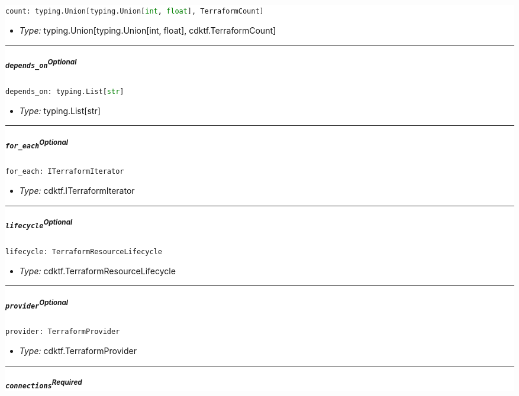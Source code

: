 ```python
count: typing.Union[typing.Union[int, float], TerraformCount]
```

- *Type:* typing.Union[typing.Union[int, float], cdktf.TerraformCount]

---

##### `depends_on`<sup>Optional</sup> <a name="depends_on" id="@cdktf/provider-ionoscloud.dataIonoscloudNfsCluster.DataIonoscloudNfsCluster.property.dependsOn"></a>

```python
depends_on: typing.List[str]
```

- *Type:* typing.List[str]

---

##### `for_each`<sup>Optional</sup> <a name="for_each" id="@cdktf/provider-ionoscloud.dataIonoscloudNfsCluster.DataIonoscloudNfsCluster.property.forEach"></a>

```python
for_each: ITerraformIterator
```

- *Type:* cdktf.ITerraformIterator

---

##### `lifecycle`<sup>Optional</sup> <a name="lifecycle" id="@cdktf/provider-ionoscloud.dataIonoscloudNfsCluster.DataIonoscloudNfsCluster.property.lifecycle"></a>

```python
lifecycle: TerraformResourceLifecycle
```

- *Type:* cdktf.TerraformResourceLifecycle

---

##### `provider`<sup>Optional</sup> <a name="provider" id="@cdktf/provider-ionoscloud.dataIonoscloudNfsCluster.DataIonoscloudNfsCluster.property.provider"></a>

```python
provider: TerraformProvider
```

- *Type:* cdktf.TerraformProvider

---

##### `connections`<sup>Required</sup> <a name="connections" id="@cdktf/provider-ionoscloud.dataIonoscloudNfsCluster.DataIonoscloudNfsCluster.property.connections"></a>
